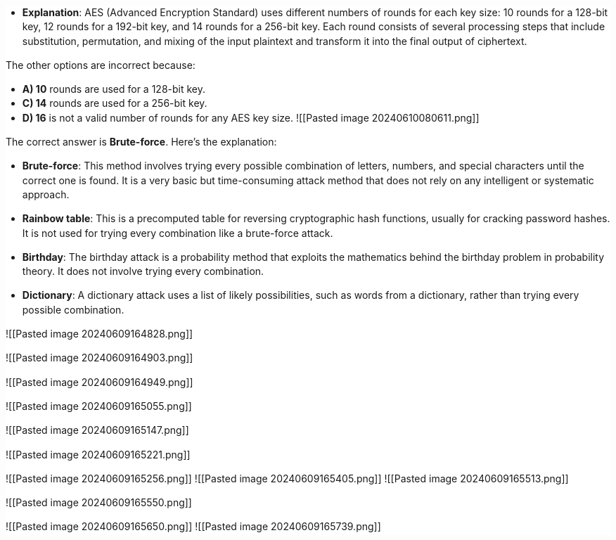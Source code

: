 - **Explanation**: AES (Advanced Encryption Standard) uses different numbers of rounds for each key size: 10 rounds for a 128-bit key, 12 rounds for a 192-bit key, and 14 rounds for a 256-bit key. Each round consists of several processing steps that include substitution, permutation, and mixing of the input plaintext and transform it into the final output of ciphertext.

The other options are incorrect because:

- **A) 10** rounds are used for a 128-bit key.
- **C) 14** rounds are used for a 256-bit key.
- **D) 16** is not a valid number of rounds for any AES key size.
![[Pasted image 20240610080611.png]]

The correct answer is **Brute-force**. Here’s the explanation:

- **Brute-force**: This method involves trying every possible combination of letters, numbers, and special characters until the correct one is found. It is a very basic but time-consuming attack method that does not rely on any intelligent or systematic approach.
    
- **Rainbow table**: This is a precomputed table for reversing cryptographic hash functions, usually for cracking password hashes. It is not used for trying every combination like a brute-force attack.
    
- **Birthday**: The birthday attack is a probability method that exploits the mathematics behind the birthday problem in probability theory. It does not involve trying every combination.
    
- **Dictionary**: A dictionary attack uses a list of likely possibilities, such as words from a dictionary, rather than trying every possible combination.




![[Pasted image 20240609164828.png]]

![[Pasted image 20240609164903.png]]

![[Pasted image 20240609164949.png]]

![[Pasted image 20240609165055.png]]

![[Pasted image 20240609165147.png]]

![[Pasted image 20240609165221.png]]

![[Pasted image 20240609165256.png]]
![[Pasted image 20240609165405.png]]
![[Pasted image 20240609165513.png]]


![[Pasted image 20240609165550.png]]



![[Pasted image 20240609165650.png]]
![[Pasted image 20240609165739.png]]






